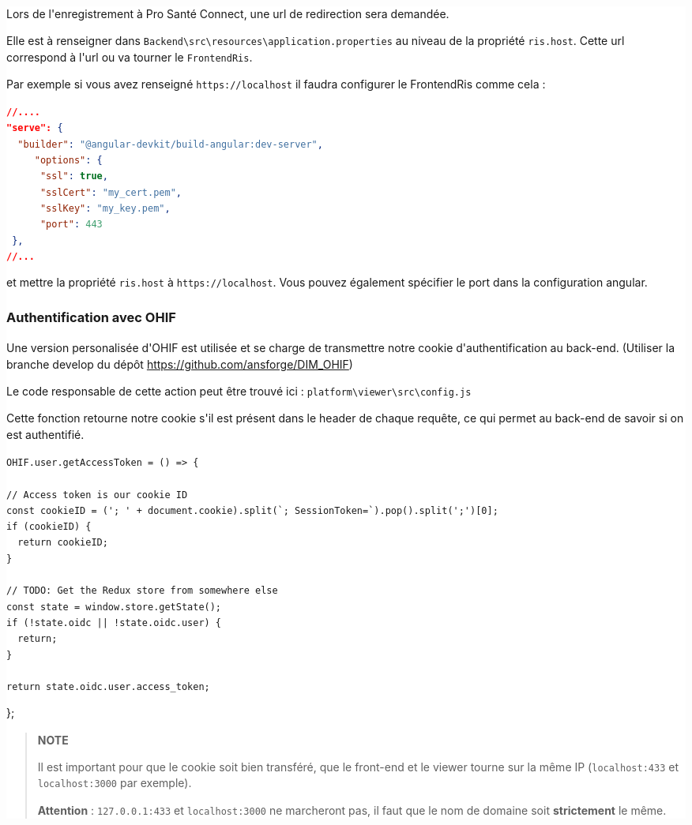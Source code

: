 
Lors de l'enregistrement à Pro Santé Connect, une url de redirection sera demandée. 


Elle est à renseigner dans `Backend\src\resources\application.properties` au niveau de la propriété `ris.host`. Cette url correspond à l'url ou va tourner le `FrontendRis`.

Par exemple si vous avez renseigné `https://localhost` il faudra configurer le FrontendRis comme cela : 

 ```json
 //....
 "serve": {
   "builder": "@angular-devkit/build-angular:dev-server",
      "options": {
       "ssl": true, 
       "sslCert": "my_cert.pem",
       "sslKey": "my_key.pem",
       "port": 443
  },
 //...
```

et mettre la propriété `ris.host` à `https://localhost`. Vous pouvez également spécifier le port dans la configuration angular.



### Authentification avec OHIF


Une version personalisée d'OHIF est utilisée et se charge de transmettre notre cookie d'authentification au back-end. (Utiliser la branche develop du dépôt https://github.com/ansforge/DIM_OHIF)

Le code responsable de cette action peut être trouvé ici  : `platform\viewer\src\config.js`

Cette fonction retourne notre cookie s'il est présent dans le header de chaque requête, ce qui permet au back-end de savoir si on est authentifié.


    OHIF.user.getAccessToken = () => {

    // Access token is our cookie ID
    const cookieID = ('; ' + document.cookie).split(`; SessionToken=`).pop().split(';')[0];
    if (cookieID) {
      return cookieID;
    }

    // TODO: Get the Redux store from somewhere else
    const state = window.store.getState();
    if (!state.oidc || !state.oidc.user) {
      return;
    }

    return state.oidc.user.access_token;
  };


> **NOTE**
>
> Il est important pour que le cookie soit bien transféré, que le front-end et le viewer tourne sur la même IP (`localhost:433` et `localhost:3000` par exemple). 
>  
> **Attention** : `127.0.0.1:433` et `localhost:3000` ne marcheront pas, il faut que le nom de domaine soit **strictement** le même.
